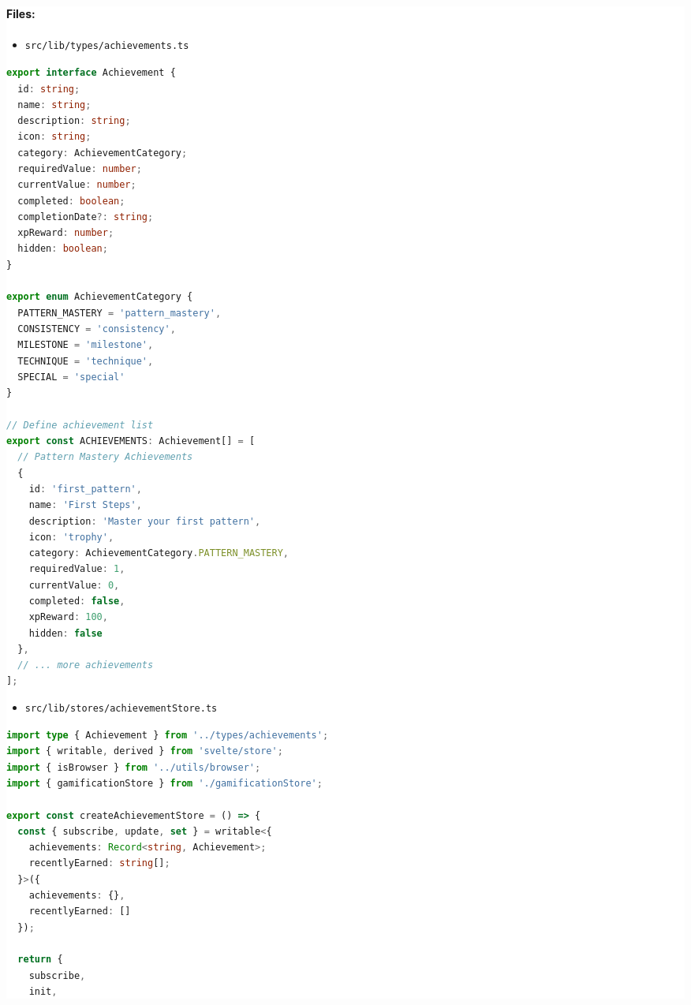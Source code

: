 #### Files:
- `src/lib/types/achievements.ts`

```typescript
export interface Achievement {
  id: string;
  name: string;
  description: string;
  icon: string;
  category: AchievementCategory;
  requiredValue: number;
  currentValue: number;
  completed: boolean;
  completionDate?: string;
  xpReward: number;
  hidden: boolean;
}

export enum AchievementCategory {
  PATTERN_MASTERY = 'pattern_mastery',
  CONSISTENCY = 'consistency',
  MILESTONE = 'milestone',
  TECHNIQUE = 'technique',
  SPECIAL = 'special'
}

// Define achievement list
export const ACHIEVEMENTS: Achievement[] = [
  // Pattern Mastery Achievements
  {
    id: 'first_pattern',
    name: 'First Steps',
    description: 'Master your first pattern',
    icon: 'trophy',
    category: AchievementCategory.PATTERN_MASTERY,
    requiredValue: 1,
    currentValue: 0,
    completed: false,
    xpReward: 100,
    hidden: false
  },
  // ... more achievements
];
```

- `src/lib/stores/achievementStore.ts`

```typescript
import type { Achievement } from '../types/achievements';
import { writable, derived } from 'svelte/store';
import { isBrowser } from '../utils/browser';
import { gamificationStore } from './gamificationStore';

export const createAchievementStore = () => {
  const { subscribe, update, set } = writable<{
    achievements: Record<string, Achievement>;
    recentlyEarned: string[];
  }>({
    achievements: {},
    recentlyEarned: []
  });

  return {
    subscribe,
    init,
```